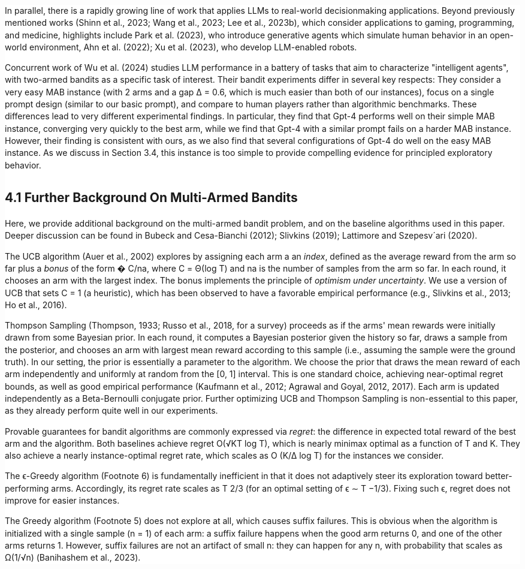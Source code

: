In parallel, there is a rapidly growing line of work that applies LLMs to real-world decisionmaking applications. Beyond previously mentioned works (Shinn et al., 2023; Wang et al., 2023; Lee et al., 2023b), which consider applications to gaming, programming, and medicine, highlights include Park et al. (2023), who introduce generative agents which simulate human behavior in an open-world environment, Ahn et al. (2022); Xu et al. (2023), who develop LLM-enabled robots.

Concurrent work of Wu et al. (2024) studies LLM performance in a battery of tasks that aim to characterize "intelligent agents", with two-armed bandits as a specific task of interest. Their bandit experiments differ in several key respects: They consider a very easy MAB instance (with 2 arms and a gap ∆ = 0.6, which is much easier than both of our instances), focus on a single prompt design (similar to our basic prompt), and compare to human players rather than algorithmic benchmarks. These differences lead to very different experimental findings. In particular, they find that Gpt-4 performs well on their simple MAB instance, converging very quickly to the best arm, while we find that Gpt-4 with a similar prompt fails on a harder MAB instance. However, their finding is consistent with ours, as we also find that several configurations of Gpt-4 do well on the easy MAB instance. As we discuss in Section 3.4, this instance is too simple to provide compelling evidence for principled exploratory behavior.

## 4.1 Further Background On Multi-Armed Bandits

Here, we provide additional background on the multi-armed bandit problem, and on the baseline algorithms used in this paper. Deeper discussion can be found in Bubeck and Cesa-Bianchi (2012); Slivkins (2019); Lattimore and Szepesv´ari (2020).

The UCB algorithm (Auer et al., 2002) explores by assigning each arm a an *index*, defined as the average reward from the arm so far plus a *bonus* of the form
�
C/na, where C = Θ(log T)
and na is the number of samples from the arm so far. In each round, it chooses an arm with the largest index. The bonus implements the principle of *optimism under uncertainty*. We use a version of UCB that sets C = 1 (a heuristic), which has been observed to have a favorable empirical performance (e.g., Slivkins et al., 2013; Ho et al., 2016).

Thompson Sampling (Thompson, 1933; Russo et al., 2018, for a survey) proceeds as if the arms'
mean rewards were initially drawn from some Bayesian prior. In each round, it computes a Bayesian posterior given the history so far, draws a sample from the posterior, and chooses an arm with largest mean reward according to this sample (i.e., assuming the sample were the ground truth). In our setting, the prior is essentially a parameter to the algorithm. We choose the prior that draws the mean reward of each arm independently and uniformly at random from the [0, 1] interval. This is one standard choice, achieving near-optimal regret bounds, as well as good empirical performance (Kaufmann et al., 2012; Agrawal and Goyal, 2012, 2017). Each arm is updated independently as a Beta-Bernoulli conjugate prior. Further optimizing UCB and Thompson Sampling is non-essential to this paper, as they already perform quite well in our experiments.

Provable guarantees for bandit algorithms are commonly expressed via *regret*:
the difference in expected total reward of the best arm and the algorithm. Both baselines achieve regret O(√KT log T), which is nearly minimax optimal as a function of T and K. They also achieve a nearly instance-optimal regret rate, which scales as O (K/∆ log T) for the instances we consider.

The ϵ-Greedy algorithm (Footnote 6) is fundamentally inefficient in that it does not adaptively steer its exploration toward better-performing arms. Accordingly, its regret rate scales as T 2/3 (for an optimal setting of ϵ ∼ T −1/3). Fixing such ϵ, regret does not improve for easier instances.

The Greedy algorithm (Footnote 5) does not explore at all, which causes suffix failures. This is obvious when the algorithm is initialized with a single sample (n = 1) of each arm: a suffix failure happens when the good arm returns 0, and one of the other arms returns 1. However, suffix failures are not an artifact of small n: they can happen for any n, with probability that scales as
Ω(1/√n) (Banihashem et al., 2023).
